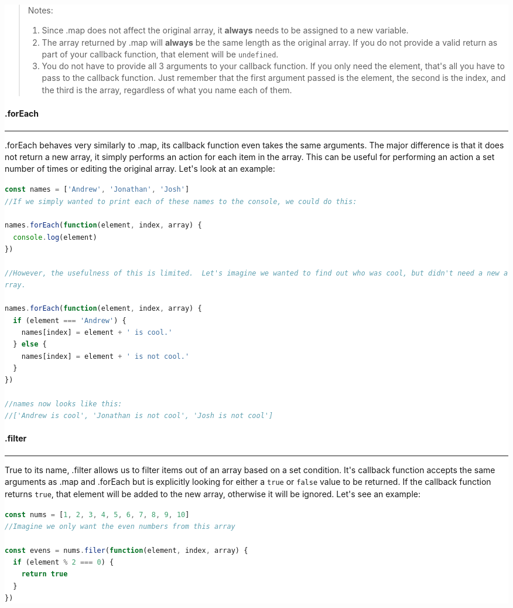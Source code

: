 > Notes:
>
> 1.  Since .map does not affect the original array, it **always** needs to be assigned to a new variable.
> 2.  The array returned by .map will **always** be the same length as the original array. If you do not provide a valid return as part of your callback function, that element will be `undefined`.
> 3.  You do not have to provide all 3 arguments to your callback function. If you only need the element, that's all you have to pass to the callback function. Just remember that the first argument passed is the element, the second is the index, and the third is the array, regardless of what you name each of them.

#### .forEach

---

.forEach behaves very similarly to .map, its callback function even takes the same arguments. The major difference is that it does not return a new array, it simply performs an action for each item in the array. This can be useful for performing an action a set number of times or editing the original array. Let's look at an example:

```js
const names = ['Andrew', 'Jonathan', 'Josh']
//If we simply wanted to print each of these names to the console, we could do this:

names.forEach(function(element, index, array) {
  console.log(element)
})

//However, the usefulness of this is limited.  Let's imagine we wanted to find out who was cool, but didn't need a new array.

names.forEach(function(element, index, array) {
  if (element === 'Andrew') {
    names[index] = element + ' is cool.'
  } else {
    names[index] = element + ' is not cool.'
  }
})

//names now looks like this:
//['Andrew is cool', 'Jonathan is not cool', 'Josh is not cool']
```

#### .filter

---

True to its name, .filter allows us to filter items out of an array based on a set condition. It's callback function accepts the same arguments as .map and .forEach but is explicitly looking for either a `true` or `false` value to be returned. If the callback function returns `true`, that element will be added to the new array, otherwise it will be ignored. Let's see an example:

```js
const nums = [1, 2, 3, 4, 5, 6, 7, 8, 9, 10]
//Imagine we only want the even numbers from this array

const evens = nums.filer(function(element, index, array) {
  if (element % 2 === 0) {
    return true
  }
})
```
